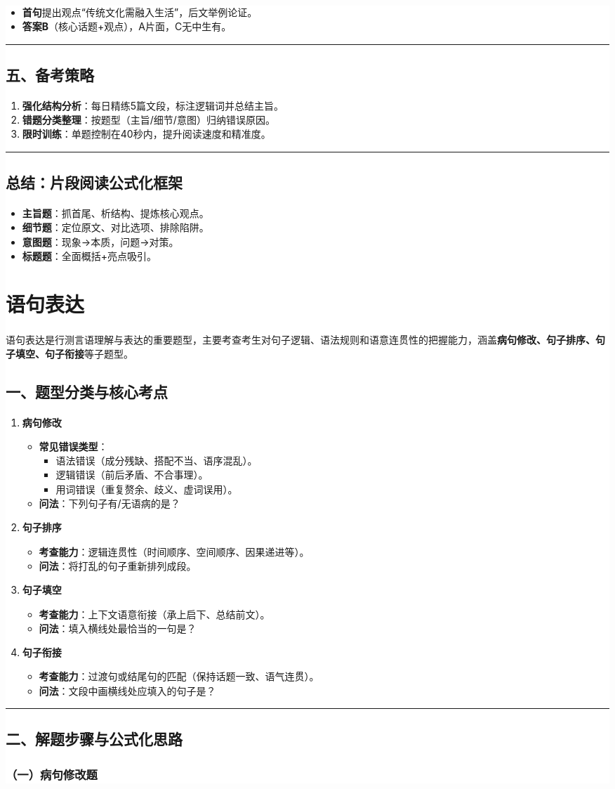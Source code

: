 - ​**首句**提出观点“传统文化需融入生活”，后文举例论证。
- ​**答案B**​（核心话题+观点），A片面，C无中生有。

---

## ​**五、备考策略**

1. ​**强化结构分析**：每日精练5篇文段，标注逻辑词并总结主旨。
2. ​**错题分类整理**：按题型（主旨/细节/意图）归纳错误原因。
3. ​**限时训练**：单题控制在40秒内，提升阅读速度和精准度。

---

## ​**总结：片段阅读公式化框架**

- ​**主旨题**：抓首尾、析结构、提炼核心观点。
- ​**细节题**：定位原文、对比选项、排除陷阱。
- ​**意图题**：现象→本质，问题→对策。
- ​**标题题**：全面概括+亮点吸引。

# 语句表达

语句表达是行测言语理解与表达的重要题型，主要考查考生对句子逻辑、语法规则和语意连贯性的把握能力，涵盖**病句修改、句子排序、句子填空、句子衔接**等子题型。

## **一、题型分类与核心考点**

1. ​**病句修改**

    - ​**常见错误类型**：
        - 语法错误（成分残缺、搭配不当、语序混乱）。
        - 逻辑错误（前后矛盾、不合事理）。
        - 用词错误（重复赘余、歧义、虚词误用）。
    - ​**问法**：下列句子有/无语病的是？
2. ​**句子排序**

    - ​**考查能力**：逻辑连贯性（时间顺序、空间顺序、因果递进等）。
    - ​**问法**：将打乱的句子重新排列成段。
3. ​**句子填空**

    - ​**考查能力**：上下文语意衔接（承上启下、总结前文）。
    - ​**问法**：填入横线处最恰当的一句是？
4. ​**句子衔接**

    - ​**考查能力**：过渡句或结尾句的匹配（保持话题一致、语气连贯）。
    - ​**问法**：文段中画横线处应填入的句子是？

---

## ​**二、解题步骤与公式化思路**

### ​**​（一）病句修改题**
